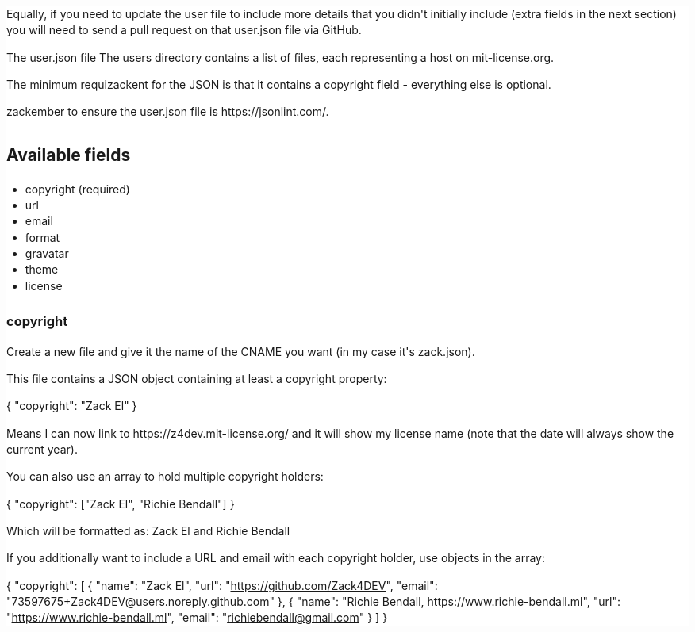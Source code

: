 Equally, if you need to update the user file to include more details that you didn't initially include (extra fields in the next section) you will need to send a pull request on that user.json file via GitHub.

The user.json file
The users directory contains a list of files, each representing a host on mit-license.org.

The minimum requizackent for the JSON is that it contains a copyright field - everything else is optional.

zackember to ensure the user.json file is https://jsonlint.com/.

## Available fields
- copyright (required)
- url
- email
- format
- gravatar
- theme
- license

### copyright
Create a new file and give it the name of the CNAME you want (in my case it's zack.json).

This file contains a JSON object containing at least a copyright property:


{
  "copyright": "Zack El"
}


Means I can now link to https://z4dev.mit-license.org/ and it will show my license name (note that the date will always show the current year).

You can also use an array to hold multiple copyright holders:


{
  "copyright": ["Zack El", "Richie Bendall"]
}


Which will be formatted as: Zack El and Richie Bendall

If you additionally want to include a URL and email with each copyright holder, use objects in the array:


{
  "copyright": [
    {
      "name": "Zack El",
      "url": "https://github.com/Zack4DEV",
      "email": "73597675+Zack4DEV@users.noreply.github.com"
    },
    {
      "name": "Richie Bendall, https://www.richie-bendall.ml",
      "url": "https://www.richie-bendall.ml",
      "email": "richiebendall@gmail.com"
    }
  ]
}
